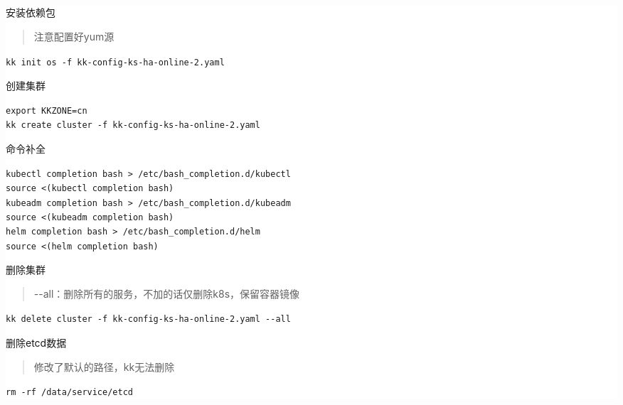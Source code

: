 安装依赖包

> 注意配置好yum源

```
kk init os -f kk-config-ks-ha-online-2.yaml
```

创建集群

```
export KKZONE=cn
kk create cluster -f kk-config-ks-ha-online-2.yaml
```

命令补全

```
kubectl completion bash > /etc/bash_completion.d/kubectl
source <(kubectl completion bash)
kubeadm completion bash > /etc/bash_completion.d/kubeadm
source <(kubeadm completion bash)
helm completion bash > /etc/bash_completion.d/helm
source <(helm completion bash)
```

删除集群

> --all：删除所有的服务，不加的话仅删除k8s，保留容器镜像

```
kk delete cluster -f kk-config-ks-ha-online-2.yaml --all
```

删除etcd数据

> 修改了默认的路径，kk无法删除

```
rm -rf /data/service/etcd
```

